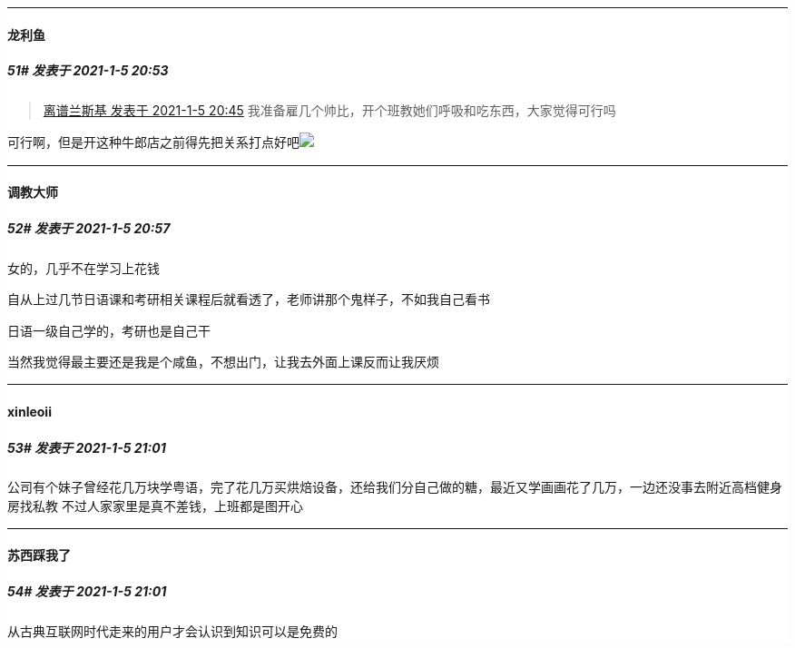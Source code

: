 
*****

####  龙利鱼  
##### 51#       发表于 2021-1-5 20:53



<blockquote><a href="httphttps://bbs.saraba1st.com/2b/forum.php?mod=redirect&amp;goto=findpost&amp;pid=49948350&amp;ptid=1981365" target="_blank">离谱兰斯基 发表于 2021-1-5 20:45</a>
我准备雇几个帅比，开个班教她们呼吸和吃东西，大家觉得可行吗</blockquote>
可行啊，但是开这种牛郎店之前得先把关系打点好吧<img src="https://static.saraba1st.com/image/smiley/face2017/067.png" referrerpolicy="no-referrer">







*****

####  调教大师  
##### 52#       发表于 2021-1-5 20:57




女的，几乎不在学习上花钱

自从上过几节日语课和考研相关课程后就看透了，老师讲那个鬼样子，不如我自己看书

日语一级自己学的，考研也是自己干

当然我觉得最主要还是我是个咸鱼，不想出门，让我去外面上课反而让我厌烦







*****

####  xinleoii  
##### 53#       发表于 2021-1-5 21:01




公司有个妹子曾经花几万块学粤语，完了花几万买烘焙设备，还给我们分自己做的糖，最近又学画画花了几万，一边还没事去附近高档健身房找私教
不过人家家里是真不差钱，上班都是图开心







*****

####  苏西踩我了  
##### 54#       发表于 2021-1-5 21:01




从古典互联网时代走来的用户才会认识到知识可以是免费的
